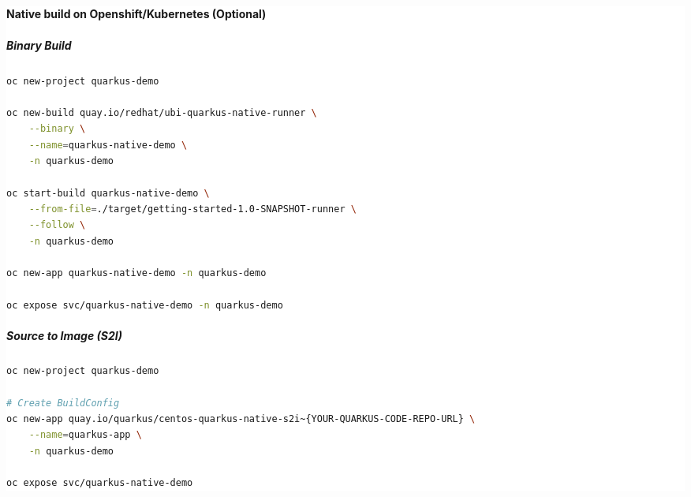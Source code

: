 #### Native build on Openshift/Kubernetes (Optional)

##### Binary Build

```bash
oc new-project quarkus-demo

oc new-build quay.io/redhat/ubi-quarkus-native-runner \
    --binary \
    --name=quarkus-native-demo \
    -n quarkus-demo

oc start-build quarkus-native-demo \
    --from-file=./target/getting-started-1.0-SNAPSHOT-runner \
    --follow \
    -n quarkus-demo

oc new-app quarkus-native-demo -n quarkus-demo

oc expose svc/quarkus-native-demo -n quarkus-demo
```

##### Source to Image (S2I)

```bash
oc new-project quarkus-demo

# Create BuildConfig
oc new-app quay.io/quarkus/centos-quarkus-native-s2i~{YOUR-QUARKUS-CODE-REPO-URL} \
    --name=quarkus-app \
    -n quarkus-demo

oc expose svc/quarkus-native-demo
```
